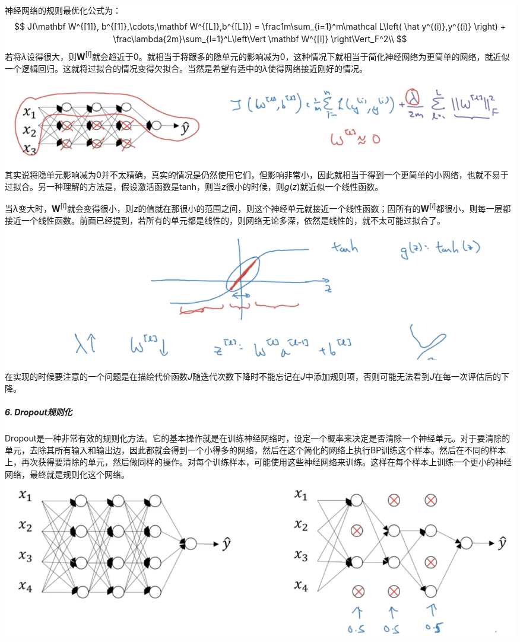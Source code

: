 神经网络的规则最优化公式为：
$$
J(\mathbf W^{[1]}, b^{[1]},\cdots,\mathbf W^{[L]},b^{[L]}) = \frac1m\sum_{i=1}^m\mathcal L\left( \hat y^{(i)},y^{(i)} \right) + \frac\lambda{2m}\sum_{l=1}^L\left\Vert \mathbf W^{[l]} \right\Vert_F^2\\
$$
若将$\lambda$设得很大，则$\mathbf W^{[l]}$就会趋近于0。就相当于将跟多的隐单元的影响减为0，这种情况下就相当于简化神经网络为更简单的网络，就近似一个逻辑回归。这就将过拟合的情况变得欠拟合。当然是希望有适中的$\lambda$使得网络接近刚好的情况。

<img src="figures/C2W1_3.png" />

其实说将隐单元影响减为0并不太精确，真实的情况是仍然使用它们，但影响非常小，因此就相当于得到一个更简单的小网络，也就不易于过拟合。另一种理解的方法是，假设激活函数是tanh，则当$z$很小的时候，则$g(z)$就近似一个线性函数。

当$\lambda$变大时，$\mathbf W^{[l]}$就会变得很小，则$z$的值就在那很小的范围之间，则这个神经单元就接近一个线性函数；因所有的$\mathbf W^{[l]}$都很小，则每一层都接近一个线性函数。前面已经提到，若所有的单元都是线性的，则网络无论多深，依然是线性的，就不太可能过拟合了。

<img src="figures/C2W1_4.png" />

在实现的时候要注意的一个问题是在描绘代价函数$J$随迭代次数下降时不能忘记在$J$中添加规则项，否则可能无法看到$J$在每一次评估后的下降。



##### 6. Dropout规则化

Dropout是一种非常有效的规则化方法。它的基本操作就是在训练神经网络时，设定一个概率来决定是否清除一个神经单元。对于要清除的单元，去除其所有输入和输出边，因此都就会得到一个小得多的网络，然后在这个简化的网络上执行BP训练这个样本。然后在不同的样本上，再次获得要清除的单元，然后做同样的操作。对每个训练样本，可能使用这些神经网络来训练。这样在每个样本上训练一个更小的神经网络，最终就是规则化这个网络。

<img src="figures/C2W1_5.png" />
